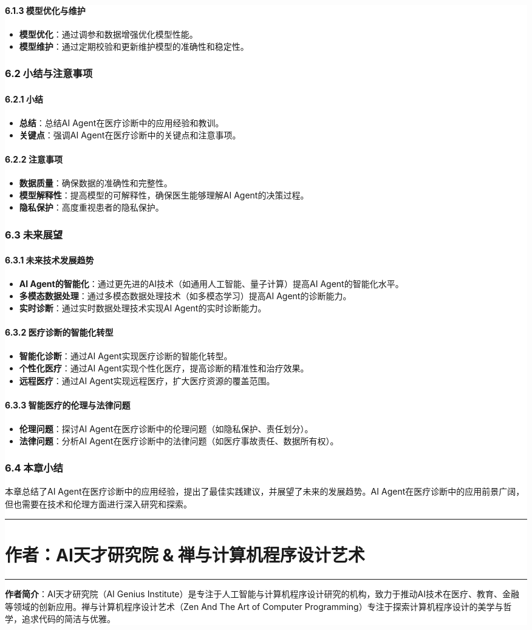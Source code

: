 #### 6.1.3 模型优化与维护
- **模型优化**：通过调参和数据增强优化模型性能。
- **模型维护**：通过定期校验和更新维护模型的准确性和稳定性。

### 6.2 小结与注意事项

#### 6.2.1 小结
- **总结**：总结AI Agent在医疗诊断中的应用经验和教训。
- **关键点**：强调AI Agent在医疗诊断中的关键点和注意事项。

#### 6.2.2 注意事项
- **数据质量**：确保数据的准确性和完整性。
- **模型解释性**：提高模型的可解释性，确保医生能够理解AI Agent的决策过程。
- **隐私保护**：高度重视患者的隐私保护。

### 6.3 未来展望

#### 6.3.1 未来技术发展趋势
- **AI Agent的智能化**：通过更先进的AI技术（如通用人工智能、量子计算）提高AI Agent的智能化水平。
- **多模态数据处理**：通过多模态数据处理技术（如多模态学习）提高AI Agent的诊断能力。
- **实时诊断**：通过实时数据处理技术实现AI Agent的实时诊断能力。

#### 6.3.2 医疗诊断的智能化转型
- **智能化诊断**：通过AI Agent实现医疗诊断的智能化转型。
- **个性化医疗**：通过AI Agent实现个性化医疗，提高诊断的精准性和治疗效果。
- **远程医疗**：通过AI Agent实现远程医疗，扩大医疗资源的覆盖范围。

#### 6.3.3 智能医疗的伦理与法律问题
- **伦理问题**：探讨AI Agent在医疗诊断中的伦理问题（如隐私保护、责任划分）。
- **法律问题**：分析AI Agent在医疗诊断中的法律问题（如医疗事故责任、数据所有权）。

### 6.4 本章小结
本章总结了AI Agent在医疗诊断中的应用经验，提出了最佳实践建议，并展望了未来的发展趋势。AI Agent在医疗诊断中的应用前景广阔，但也需要在技术和伦理方面进行深入研究和探索。

---

# 作者：AI天才研究院 & 禅与计算机程序设计艺术

---

**作者简介**：AI天才研究院（AI Genius Institute）是专注于人工智能与计算机程序设计研究的机构，致力于推动AI技术在医疗、教育、金融等领域的创新应用。禅与计算机程序设计艺术（Zen And The Art of Computer Programming）专注于探索计算机程序设计的美学与哲学，追求代码的简洁与优雅。


